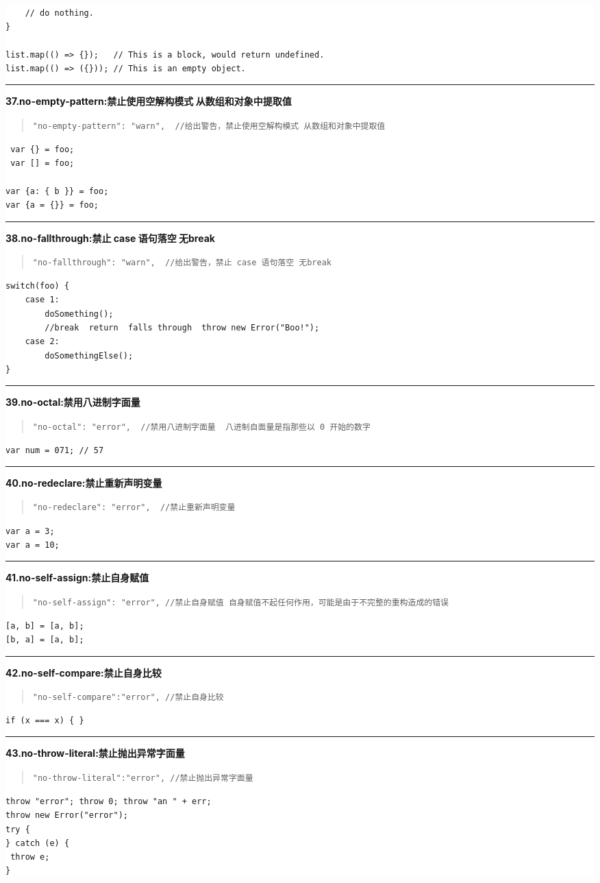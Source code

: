 ```
    // do nothing.
}

list.map(() => {});   // This is a block, would return undefined.
list.map(() => ({})); // This is an empty object.
```
---
**37.no-empty-pattern:禁止使用空解构模式 从数组和对象中提取值**
>`"no-empty-pattern": "warn",  //给出警告，禁止使用空解构模式 从数组和对象中提取值`
```
 var {} = foo;
 var [] = foo;

var {a: { b }} = foo;  
var {a = {}} = foo;
```
---
**38.no-fallthrough:禁止 case 语句落空 无break**
>`"no-fallthrough": "warn",  //给出警告，禁止 case 语句落空 无break`
```
switch(foo) {
    case 1:
        doSomething();
		//break  return  falls through  throw new Error("Boo!");
    case 2:
        doSomethingElse();
}
```
---
**39.no-octal:禁用八进制字面量**
>`"no-octal": "error",  //禁用八进制字面量  八进制自面量是指那些以 0 开始的数字`
```
var num = 071; // 57
```
---
**40.no-redeclare:禁止重新声明变量**
>`"no-redeclare": "error",  //禁止重新声明变量 `
```
var a = 3; 
var a = 10;
```
---
**41.no-self-assign:禁止自身赋值**
>`"no-self-assign": "error", //禁止自身赋值 自身赋值不起任何作用，可能是由于不完整的重构造成的错误`
```
[a, b] = [a, b];
[b, a] = [a, b];
```
---
**42.no-self-compare:禁止自身比较**
>`"no-self-compare":"error", //禁止自身比较`
```
if (x === x) { }
```
---
**43.no-throw-literal:禁止抛出异常字面量**
>`"no-throw-literal":"error", //禁止抛出异常字面量`
```
throw "error"; throw 0; throw "an " + err;
throw new Error("error");  
try {
} catch (e) { 
 throw e;
}
```
